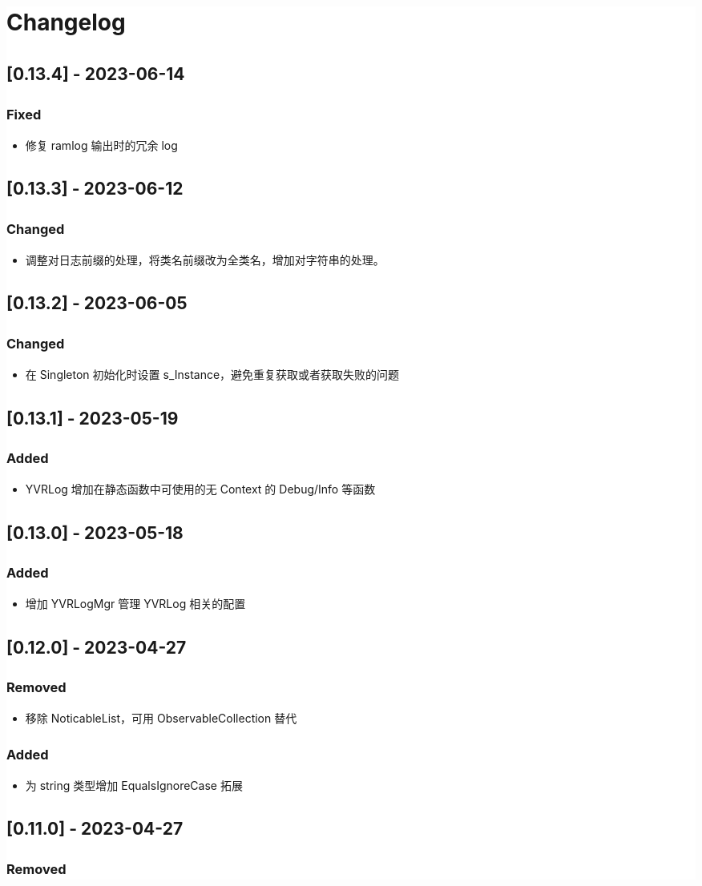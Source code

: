 # Changelog

## [0.13.4] - 2023-06-14

### Fixed

- 修复 ramlog 输出时的冗余 log

## [0.13.3] - 2023-06-12

### Changed

- 调整对日志前缀的处理，将类名前缀改为全类名，增加对字符串的处理。

## [0.13.2] - 2023-06-05

### Changed

- 在 Singleton 初始化时设置 s_Instance，避免重复获取或者获取失败的问题

## [0.13.1] - 2023-05-19

### Added

- YVRLog 增加在静态函数中可使用的无 Context 的 Debug/Info 等函数

## [0.13.0] - 2023-05-18

### Added

- 增加 YVRLogMgr 管理 YVRLog 相关的配置

## [0.12.0] - 2023-04-27

### Removed

- 移除 NoticableList，可用 ObservableCollection 替代

### Added

- 为 string 类型增加 EqualsIgnoreCase 拓展

## [0.11.0] - 2023-04-27

### Removed
